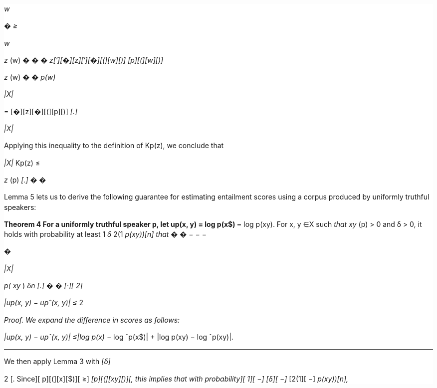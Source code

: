 _w_

�
_≥_

_w_


_z_ (w)
� �
�
_z[′][�][z][′][�][(][w][)]_ _[p][(][w][)]_

_z_ (w)
� � _p(w)_

_|X|_


= [�][z][�][(][p][)] _[.]_

_|X|_

Applying this inequality to the definition of Kp(z), we conclude that


_|X|_
Kp(z) ≤

_z_ (p) _[.]_
� �

Lemma 5 lets us to derive the following guarantee for estimating entailment scores using a corpus
produced by uniformly truthful speakers:

**Theorem 4 For a uniformly truthful speaker p, let up(x, y) = log p(x$) −** log p(xy). For x, y ∈X such
_that_ _xy_ (p) > 0 and δ > 0, it holds with probability at least 1 _δ_ 2(1 _p(xy))[n]_ _that_
� � _−_ _−_ _−_


�


_|X|_

_p(_ _xy_ ) _δn_ _[.]_
� � _[·][ 2]_


_|up(x, y) −_ _upˆ(x, y)| ≤_ 2

_Proof. We expand the difference in scores as follows:_


_|up(x, y) −_ _upˆ(x, y)| ≤|log p(x) −_ log ˆp(x$)| + |log p(xy) − log ˆp(xy)|.


-----

We then apply Lemma 3 with _[δ]_

2 [. Since][ p][(][x][$)][ ≥] _[p][(][xy][)][, this implies that with probability][ 1][ −]_ _[δ][ −]_ [2(1][ −]
_p(xy))[n],_
